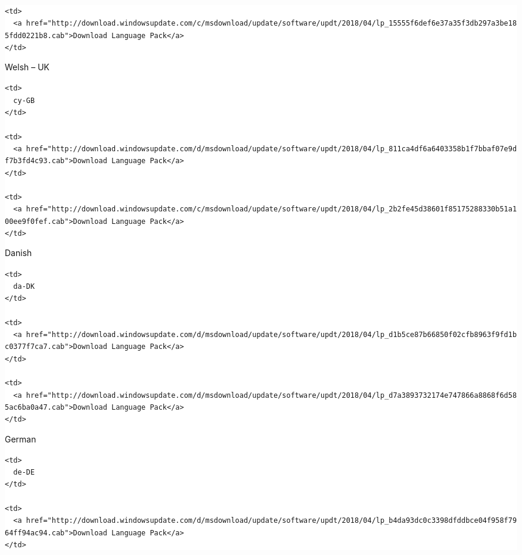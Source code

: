     <td>
      <a href="http://download.windowsupdate.com/c/msdownload/update/software/updt/2018/04/lp_15555f6def6e37a35f3db297a3be185fdd0221b8.cab">Download Language Pack</a>
    </td>
  </tr>
  
  <tr>
    <td>
      Welsh – UK
    </td>
    
    <td>
      cy-GB
    </td>
    
    <td>
      <a href="http://download.windowsupdate.com/d/msdownload/update/software/updt/2018/04/lp_811ca4df6a6403358b1f7bbaf07e9df7b3fd4c93.cab">Download Language Pack</a>
    </td>
    
    <td>
      <a href="http://download.windowsupdate.com/c/msdownload/update/software/updt/2018/04/lp_2b2fe45d38601f85175288330b51a100ee9f0fef.cab">Download Language Pack</a>
    </td>
  </tr>
  
  <tr>
    <td>
      Danish
    </td>
    
    <td>
      da-DK
    </td>
    
    <td>
      <a href="http://download.windowsupdate.com/d/msdownload/update/software/updt/2018/04/lp_d1b5ce87b66850f02cfb8963f9fd1bc0377f7ca7.cab">Download Language Pack</a>
    </td>
    
    <td>
      <a href="http://download.windowsupdate.com/d/msdownload/update/software/updt/2018/04/lp_d7a3893732174e747866a8868f6d585ac6ba0a47.cab">Download Language Pack</a>
    </td>
  </tr>
  
  <tr>
    <td>
      German
    </td>
    
    <td>
      de-DE
    </td>
    
    <td>
      <a href="http://download.windowsupdate.com/d/msdownload/update/software/updt/2018/04/lp_b4da93dc0c3398dfddbce04f958f7964ff94ac94.cab">Download Language Pack</a>
    </td>
    